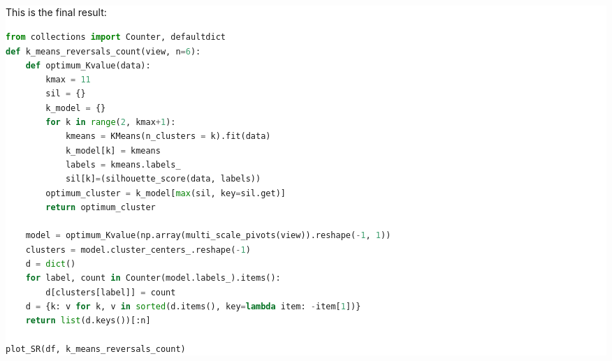 This is the final result:


```python
from collections import Counter, defaultdict
def k_means_reversals_count(view, n=6):
    def optimum_Kvalue(data):
        kmax = 11
        sil = {}
        k_model = {}
        for k in range(2, kmax+1):
            kmeans = KMeans(n_clusters = k).fit(data)
            k_model[k] = kmeans
            labels = kmeans.labels_
            sil[k]=(silhouette_score(data, labels))
        optimum_cluster = k_model[max(sil, key=sil.get)]
        return optimum_cluster
    
    model = optimum_Kvalue(np.array(multi_scale_pivots(view)).reshape(-1, 1))
    clusters = model.cluster_centers_.reshape(-1)
    d = dict()
    for label, count in Counter(model.labels_).items():
        d[clusters[label]] = count
    d = {k: v for k, v in sorted(d.items(), key=lambda item: -item[1])}
    return list(d.keys())[:n]

plot_SR(df, k_means_reversals_count)
```


    